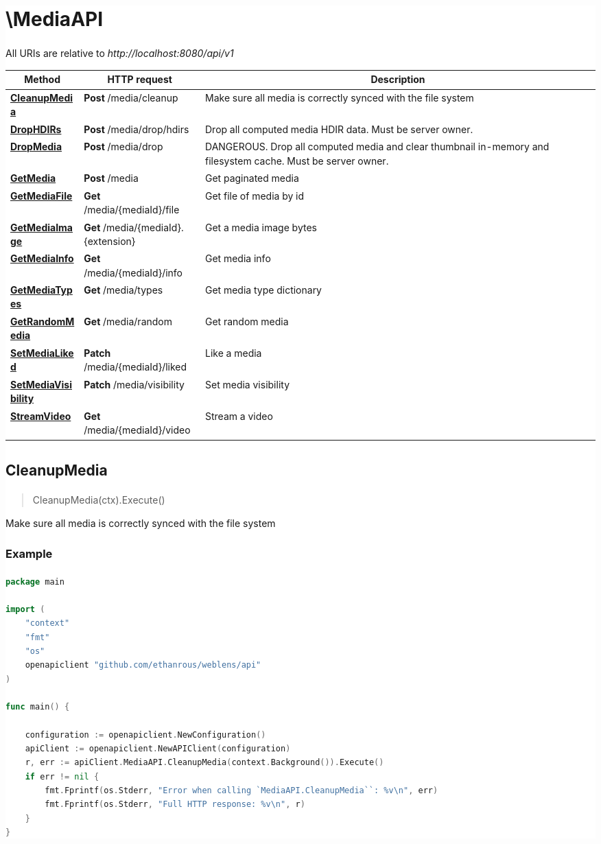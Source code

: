# \MediaAPI

All URIs are relative to *http://localhost:8080/api/v1*

Method | HTTP request | Description
------------- | ------------- | -------------
[**CleanupMedia**](MediaAPI.md#CleanupMedia) | **Post** /media/cleanup | Make sure all media is correctly synced with the file system
[**DropHDIRs**](MediaAPI.md#DropHDIRs) | **Post** /media/drop/hdirs | Drop all computed media HDIR data. Must be server owner.
[**DropMedia**](MediaAPI.md#DropMedia) | **Post** /media/drop | DANGEROUS. Drop all computed media and clear thumbnail in-memory and filesystem cache. Must be server owner.
[**GetMedia**](MediaAPI.md#GetMedia) | **Post** /media | Get paginated media
[**GetMediaFile**](MediaAPI.md#GetMediaFile) | **Get** /media/{mediaId}/file | Get file of media by id
[**GetMediaImage**](MediaAPI.md#GetMediaImage) | **Get** /media/{mediaId}.{extension} | Get a media image bytes
[**GetMediaInfo**](MediaAPI.md#GetMediaInfo) | **Get** /media/{mediaId}/info | Get media info
[**GetMediaTypes**](MediaAPI.md#GetMediaTypes) | **Get** /media/types | Get media type dictionary
[**GetRandomMedia**](MediaAPI.md#GetRandomMedia) | **Get** /media/random | Get random media
[**SetMediaLiked**](MediaAPI.md#SetMediaLiked) | **Patch** /media/{mediaId}/liked | Like a media
[**SetMediaVisibility**](MediaAPI.md#SetMediaVisibility) | **Patch** /media/visibility | Set media visibility
[**StreamVideo**](MediaAPI.md#StreamVideo) | **Get** /media/{mediaId}/video | Stream a video



## CleanupMedia

> CleanupMedia(ctx).Execute()

Make sure all media is correctly synced with the file system

### Example

```go
package main

import (
	"context"
	"fmt"
	"os"
	openapiclient "github.com/ethanrous/weblens/api"
)

func main() {

	configuration := openapiclient.NewConfiguration()
	apiClient := openapiclient.NewAPIClient(configuration)
	r, err := apiClient.MediaAPI.CleanupMedia(context.Background()).Execute()
	if err != nil {
		fmt.Fprintf(os.Stderr, "Error when calling `MediaAPI.CleanupMedia``: %v\n", err)
		fmt.Fprintf(os.Stderr, "Full HTTP response: %v\n", r)
	}
}
```

